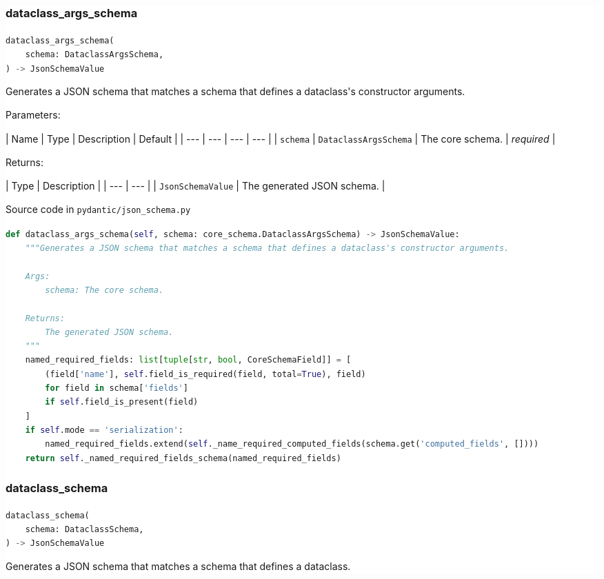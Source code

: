 ### dataclass_args_schema

```python
dataclass_args_schema(
    schema: DataclassArgsSchema,
) -> JsonSchemaValue

```

Generates a JSON schema that matches a schema that defines a dataclass's constructor arguments.

Parameters:

| Name | Type | Description | Default | | --- | --- | --- | --- | | `schema` | `DataclassArgsSchema` | The core schema. | *required* |

Returns:

| Type | Description | | --- | --- | | `JsonSchemaValue` | The generated JSON schema. |

Source code in `pydantic/json_schema.py`

```python
def dataclass_args_schema(self, schema: core_schema.DataclassArgsSchema) -> JsonSchemaValue:
    """Generates a JSON schema that matches a schema that defines a dataclass's constructor arguments.

    Args:
        schema: The core schema.

    Returns:
        The generated JSON schema.
    """
    named_required_fields: list[tuple[str, bool, CoreSchemaField]] = [
        (field['name'], self.field_is_required(field, total=True), field)
        for field in schema['fields']
        if self.field_is_present(field)
    ]
    if self.mode == 'serialization':
        named_required_fields.extend(self._name_required_computed_fields(schema.get('computed_fields', [])))
    return self._named_required_fields_schema(named_required_fields)

```

### dataclass_schema

```python
dataclass_schema(
    schema: DataclassSchema,
) -> JsonSchemaValue

```

Generates a JSON schema that matches a schema that defines a dataclass.
